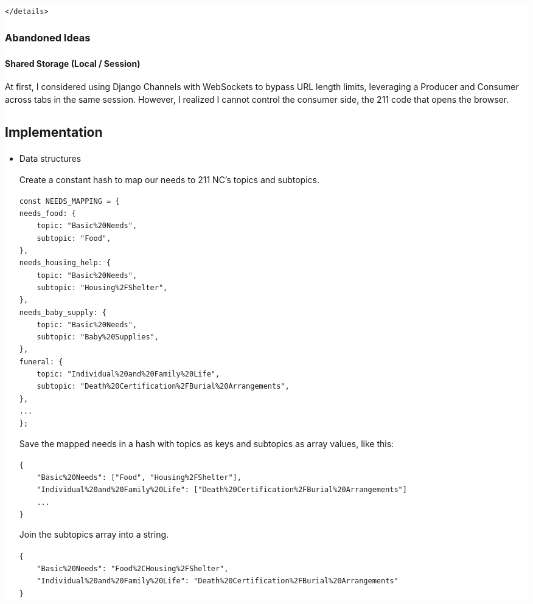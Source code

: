     </details>        

### Abandoned Ideas

#### Shared Storage (Local / Session)

At first, I considered using Django Channels with WebSockets to bypass URL length limits, leveraging a Producer and Consumer across tabs in the same session. However, I realized I cannot control the consumer side, the 211 code that opens the browser.

## Implementation

- Data structures

    Create a constant hash to map our needs to 211 NC’s topics and subtopics.

    ```
    const NEEDS_MAPPING = {
    needs_food: {
        topic: "Basic%20Needs",
        subtopic: "Food",
    },
    needs_housing_help: {
        topic: "Basic%20Needs",
        subtopic: "Housing%2FShelter",
    },
    needs_baby_supply: {
        topic: "Basic%20Needs",
        subtopic: "Baby%20Supplies",
    },
    funeral: {
        topic: "Individual%20and%20Family%20Life",
        subtopic: "Death%20Certification%2FBurial%20Arrangements",
    },
    ...
    };
    ```

    Save the mapped needs in a hash with topics as keys and subtopics as array values, like this:

    ```
    {
        "Basic%20Needs": ["Food", "Housing%2FShelter"],
        "Individual%20and%20Family%20Life": ["Death%20Certification%2FBurial%20Arrangements"]
        ...
    }
    ```

    Join the subtopics array into a string.

    ```
    {
        "Basic%20Needs": "Food%2CHousing%2FShelter",
        "Individual%20and%20Family%20Life": "Death%20Certification%2FBurial%20Arrangements"
    }
    ```
